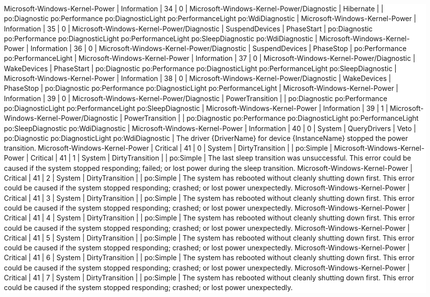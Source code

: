 Microsoft-Windows-Kernel-Power  |  Information  |  34        |  0        |  Microsoft-Windows-Kernel-Power/Diagnostic          |  Hibernate                                 |              |  po:Diagnostic po:Performance po:DiagnosticLight po:PerformanceLight po:WdiDiagnostic                     |
Microsoft-Windows-Kernel-Power  |  Information  |  35        |  0        |  Microsoft-Windows-Kernel-Power/Diagnostic          |  SuspendDevices                            |  PhaseStart  |  po:Diagnostic po:Performance po:DiagnosticLight po:PerformanceLight po:SleepDiagnostic po:WdiDiagnostic  |
Microsoft-Windows-Kernel-Power  |  Information  |  36        |  0        |  Microsoft-Windows-Kernel-Power/Diagnostic          |  SuspendDevices                            |  PhaseStop   |  po:Performance po:PerformanceLight                                                                       |
Microsoft-Windows-Kernel-Power  |  Information  |  37        |  0        |  Microsoft-Windows-Kernel-Power/Diagnostic          |  WakeDevices                               |  PhaseStart  |  po:Diagnostic po:Performance po:DiagnosticLight po:PerformanceLight po:SleepDiagnostic                   |
Microsoft-Windows-Kernel-Power  |  Information  |  38        |  0        |  Microsoft-Windows-Kernel-Power/Diagnostic          |  WakeDevices                               |  PhaseStop   |  po:Diagnostic po:Performance po:DiagnosticLight po:PerformanceLight                                      |
Microsoft-Windows-Kernel-Power  |  Information  |  39        |  0        |  Microsoft-Windows-Kernel-Power/Diagnostic          |  PowerTransition                           |              |  po:Diagnostic po:Performance po:DiagnosticLight po:PerformanceLight po:SleepDiagnostic                   |
Microsoft-Windows-Kernel-Power  |  Information  |  39        |  1        |  Microsoft-Windows-Kernel-Power/Diagnostic          |  PowerTransition                           |              |  po:Diagnostic po:Performance po:DiagnosticLight po:PerformanceLight po:SleepDiagnostic po:WdiDiagnostic  |
Microsoft-Windows-Kernel-Power  |  Information  |  40        |  0        |  System                                             |  QueryDrivers                              |  Veto        |  po:Diagnostic po:DiagnosticLight po:WdiDiagnostic                                                        |  The driver {DriverName} for device {InstanceName} stopped the power transition.
Microsoft-Windows-Kernel-Power  |  Critical     |  41        |  0        |  System                                             |  DirtyTransition                           |              |  po:Simple                                                                                                |
Microsoft-Windows-Kernel-Power  |  Critical     |  41        |  1        |  System                                             |  DirtyTransition                           |              |  po:Simple                                                                                                |  The last sleep transition was unsuccessful. This error could be caused if the system stopped responding; failed; or lost power during the sleep transition.
Microsoft-Windows-Kernel-Power  |  Critical     |  41        |  2        |  System                                             |  DirtyTransition                           |              |  po:Simple                                                                                                |  The system has rebooted without cleanly shutting down first. This error could be caused if the system stopped responding; crashed; or lost power unexpectedly.
Microsoft-Windows-Kernel-Power  |  Critical     |  41        |  3        |  System                                             |  DirtyTransition                           |              |  po:Simple                                                                                                |  The system has rebooted without cleanly shutting down first. This error could be caused if the system stopped responding; crashed; or lost power unexpectedly.
Microsoft-Windows-Kernel-Power  |  Critical     |  41        |  4        |  System                                             |  DirtyTransition                           |              |  po:Simple                                                                                                |  The system has rebooted without cleanly shutting down first. This error could be caused if the system stopped responding; crashed; or lost power unexpectedly.
Microsoft-Windows-Kernel-Power  |  Critical     |  41        |  5        |  System                                             |  DirtyTransition                           |              |  po:Simple                                                                                                |  The system has rebooted without cleanly shutting down first. This error could be caused if the system stopped responding; crashed; or lost power unexpectedly.
Microsoft-Windows-Kernel-Power  |  Critical     |  41        |  6        |  System                                             |  DirtyTransition                           |              |  po:Simple                                                                                                |  The system has rebooted without cleanly shutting down first. This error could be caused if the system stopped responding; crashed; or lost power unexpectedly.
Microsoft-Windows-Kernel-Power  |  Critical     |  41        |  7        |  System                                             |  DirtyTransition                           |              |  po:Simple                                                                                                |  The system has rebooted without cleanly shutting down first. This error could be caused if the system stopped responding; crashed; or lost power unexpectedly.